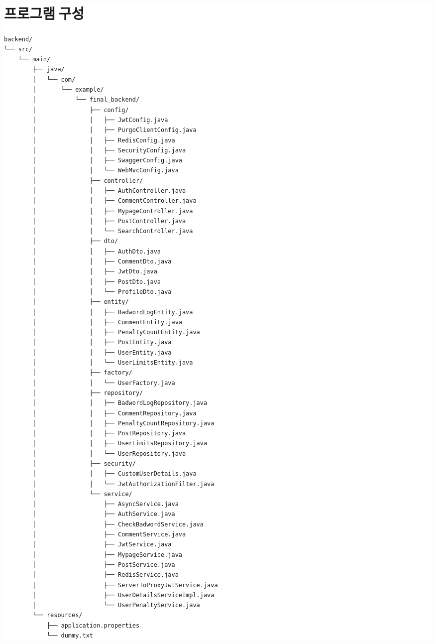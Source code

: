 
# 프로그램 구성
```
backend/
└── src/
    └── main/
        ├── java/
        │   └── com/
        │       └── example/
        │           └── final_backend/
        │               ├── config/
        │               │   ├── JwtConfig.java
        │               │   ├── PurgoClientConfig.java
        │               │   ├── RedisConfig.java
        │               │   ├── SecurityConfig.java
        │               │   ├── SwaggerConfig.java
        │               │   └── WebMvcConfig.java
        │               ├── controller/
        │               │   ├── AuthController.java
        │               │   ├── CommentController.java
        │               │   ├── MypageController.java
        │               │   ├── PostController.java
        │               │   └── SearchController.java
        │               ├── dto/
        │               │   ├── AuthDto.java
        │               │   ├── CommentDto.java
        │               │   ├── JwtDto.java
        │               │   ├── PostDto.java
        │               │   └── ProfileDto.java
        │               ├── entity/
        │               │   ├── BadwordLogEntity.java
        │               │   ├── CommentEntity.java
        │               │   ├── PenaltyCountEntity.java
        │               │   ├── PostEntity.java
        │               │   ├── UserEntity.java
        │               │   └── UserLimitsEntity.java
        │               ├── factory/
        │               │   └── UserFactory.java
        │               ├── repository/
        │               │   ├── BadwordLogRepository.java
        │               │   ├── CommentRepository.java
        │               │   ├── PenaltyCountRepository.java
        │               │   ├── PostRepository.java
        │               │   ├── UserLimitsRepository.java
        │               │   └── UserRepository.java
        │               ├── security/
        │               │   ├── CustomUserDetails.java
        │               │   └── JwtAuthorizationFilter.java
        │               └── service/
        │                   ├── AsyncService.java
        │                   ├── AuthService.java
        │                   ├── CheckBadwordService.java
        │                   ├── CommentService.java
        │                   ├── JwtService.java
        │                   ├── MypageService.java
        │                   ├── PostService.java
        │                   ├── RedisService.java
        │                   ├── ServerToProxyJwtService.java
        │                   ├── UserDetailsServiceImpl.java
        │                   └── UserPenaltyService.java
        └── resources/
            ├── application.properties
            └── dummy.txt
```